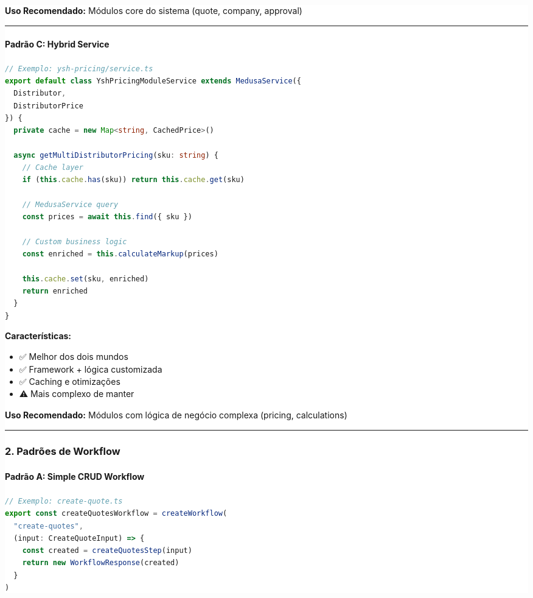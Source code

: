 **Uso Recomendado:** Módulos core do sistema (quote, company, approval)

---

#### **Padrão C: Hybrid Service**

```typescript
// Exemplo: ysh-pricing/service.ts
export default class YshPricingModuleService extends MedusaService({
  Distributor,
  DistributorPrice
}) {
  private cache = new Map<string, CachedPrice>()
  
  async getMultiDistributorPricing(sku: string) {
    // Cache layer
    if (this.cache.has(sku)) return this.cache.get(sku)
    
    // MedusaService query
    const prices = await this.find({ sku })
    
    // Custom business logic
    const enriched = this.calculateMarkup(prices)
    
    this.cache.set(sku, enriched)
    return enriched
  }
}
```

**Características:**

- ✅ Melhor dos dois mundos
- ✅ Framework + lógica customizada
- ✅ Caching e otimizações
- ⚠️ Mais complexo de manter

**Uso Recomendado:** Módulos com lógica de negócio complexa (pricing, calculations)

---

### 2. Padrões de Workflow

#### **Padrão A: Simple CRUD Workflow**

```typescript
// Exemplo: create-quote.ts
export const createQuotesWorkflow = createWorkflow(
  "create-quotes",
  (input: CreateQuoteInput) => {
    const created = createQuotesStep(input)
    return new WorkflowResponse(created)
  }
)
```
